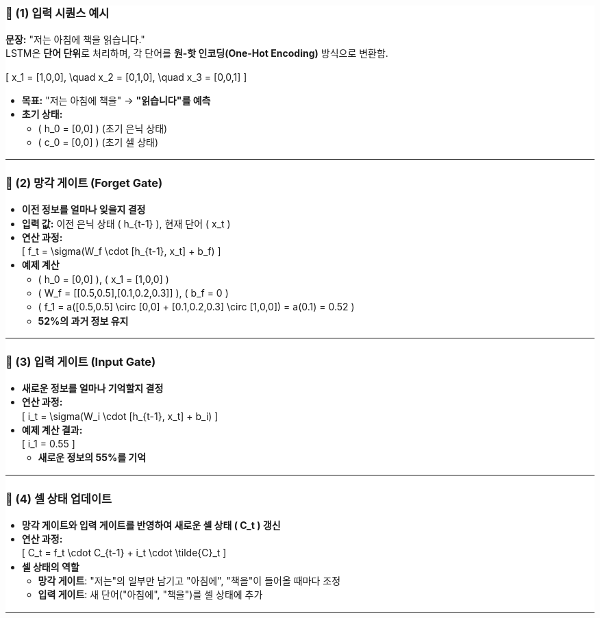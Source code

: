 ### **🔹 (1) 입력 시퀀스 예시**  
**문장:** "저는 아침에 책을 읽습니다."  
LSTM은 **단어 단위**로 처리하며, 각 단어를 **원-핫 인코딩(One-Hot Encoding)** 방식으로 변환함.  

\[
x_1 = [1,0,0], \quad x_2 = [0,1,0], \quad x_3 = [0,0,1]
\]

- **목표:** "저는 아침에 책을" → **"읽습니다"를 예측**  
- **초기 상태:**  
  - \( h_0 = [0,0] \) (초기 은닉 상태)  
  - \( c_0 = [0,0] \) (초기 셀 상태)  

---

### **🔹 (2) 망각 게이트 (Forget Gate)**  
- **이전 정보를 얼마나 잊을지 결정**  
- **입력 값:** 이전 은닉 상태 \( h_{t-1} \), 현재 단어 \( x_t \)  
- **연산 과정:**  
  \[
  f_t = \sigma(W_f \cdot [h_{t-1}, x_t] + b_f)
  \]
- **예제 계산**  
  - \( h_0 = [0,0] \), \( x_1 = [1,0,0] \)  
  - \( W_f = [[0.5,0.5],[0.1,0.2,0.3]] \), \( b_f = 0 \)  
  - \( f_1 = a([0.5,0.5] \circ [0,0] + [0.1,0.2,0.3] \circ [1,0,0]) = a(0.1) = 0.52 \)  
  - **52%의 과거 정보 유지**  

---

### **🔹 (3) 입력 게이트 (Input Gate)**  
- **새로운 정보를 얼마나 기억할지 결정**  
- **연산 과정:**  
  \[
  i_t = \sigma(W_i \cdot [h_{t-1}, x_t] + b_i)
  \]
- **예제 계산 결과:**  
  \[
  i_1 = 0.55
  \]
  - **새로운 정보의 55%를 기억**  

---

### **🔹 (4) 셀 상태 업데이트**  
- **망각 게이트와 입력 게이트를 반영하여 새로운 셀 상태 \( C_t \) 갱신**  
- **연산 과정:**  
  \[
  C_t = f_t \cdot C_{t-1} + i_t \cdot \tilde{C}_t
  \]
- **셀 상태의 역할**  
  - **망각 게이트**: "저는"의 일부만 남기고 "아침에", "책을"이 들어올 때마다 조정  
  - **입력 게이트**: 새 단어("아침에", "책을")를 셀 상태에 추가  

---
